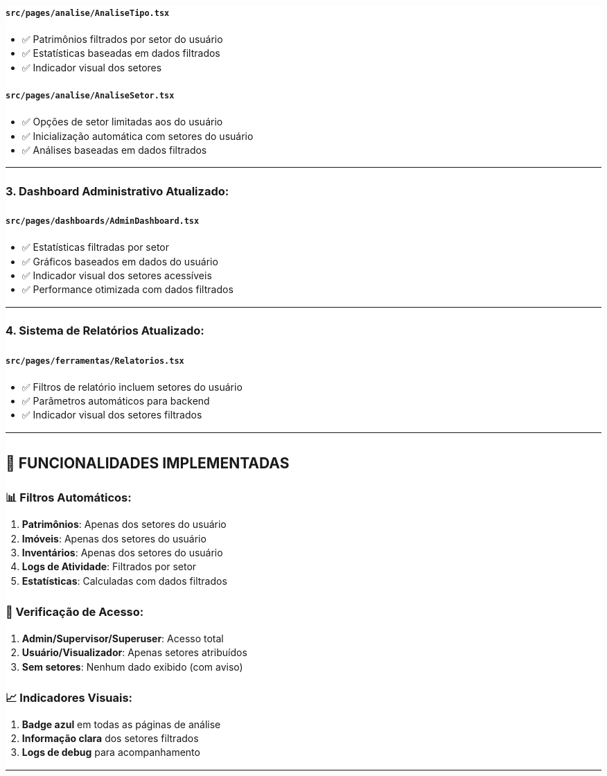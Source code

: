 #### **`src/pages/analise/AnaliseTipo.tsx`**
- ✅ Patrimônios filtrados por setor do usuário
- ✅ Estatísticas baseadas em dados filtrados
- ✅ Indicador visual dos setores

#### **`src/pages/analise/AnaliseSetor.tsx`**
- ✅ Opções de setor limitadas aos do usuário
- ✅ Inicialização automática com setores do usuário
- ✅ Análises baseadas em dados filtrados

---

### **3. Dashboard Administrativo Atualizado:**

#### **`src/pages/dashboards/AdminDashboard.tsx`**
- ✅ Estatísticas filtradas por setor
- ✅ Gráficos baseados em dados do usuário
- ✅ Indicador visual dos setores acessíveis
- ✅ Performance otimizada com dados filtrados

---

### **4. Sistema de Relatórios Atualizado:**

#### **`src/pages/ferramentas/Relatorios.tsx`**
- ✅ Filtros de relatório incluem setores do usuário
- ✅ Parâmetros automáticos para backend
- ✅ Indicador visual dos setores filtrados

---

## 🔧 **FUNCIONALIDADES IMPLEMENTADAS**

### **📊 Filtros Automáticos:**
1. **Patrimônios**: Apenas dos setores do usuário
2. **Imóveis**: Apenas dos setores do usuário  
3. **Inventários**: Apenas dos setores do usuário
4. **Logs de Atividade**: Filtrados por setor
5. **Estatísticas**: Calculadas com dados filtrados

### **🎯 Verificação de Acesso:**
1. **Admin/Supervisor/Superuser**: Acesso total
2. **Usuário/Visualizador**: Apenas setores atribuídos
3. **Sem setores**: Nenhum dado exibido (com aviso)

### **📈 Indicadores Visuais:**
1. **Badge azul** em todas as páginas de análise
2. **Informação clara** dos setores filtrados
3. **Logs de debug** para acompanhamento

---
